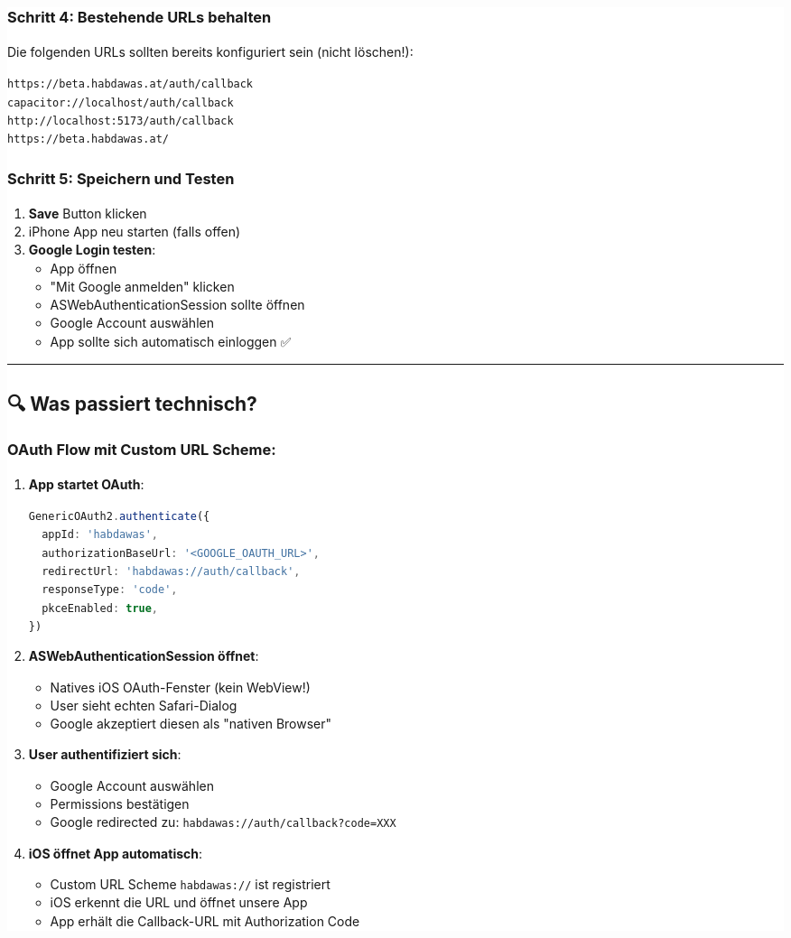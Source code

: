 ### Schritt 4: Bestehende URLs behalten

Die folgenden URLs sollten bereits konfiguriert sein (nicht löschen!):

```
https://beta.habdawas.at/auth/callback
capacitor://localhost/auth/callback
http://localhost:5173/auth/callback
https://beta.habdawas.at/
```

### Schritt 5: Speichern und Testen

1. **Save** Button klicken
2. iPhone App neu starten (falls offen)
3. **Google Login testen**:
   - App öffnen
   - "Mit Google anmelden" klicken
   - ASWebAuthenticationSession sollte öffnen
   - Google Account auswählen
   - App sollte sich automatisch einloggen ✅

---

## 🔍 Was passiert technisch?

### OAuth Flow mit Custom URL Scheme:

1. **App startet OAuth**:
   ```typescript
   GenericOAuth2.authenticate({
     appId: 'habdawas',
     authorizationBaseUrl: '<GOOGLE_OAUTH_URL>',
     redirectUrl: 'habdawas://auth/callback',
     responseType: 'code',
     pkceEnabled: true,
   })
   ```

2. **ASWebAuthenticationSession öffnet**:
   - Natives iOS OAuth-Fenster (kein WebView!)
   - User sieht echten Safari-Dialog
   - Google akzeptiert diesen als "nativen Browser"

3. **User authentifiziert sich**:
   - Google Account auswählen
   - Permissions bestätigen
   - Google redirected zu: `habdawas://auth/callback?code=XXX`

4. **iOS öffnet App automatisch**:
   - Custom URL Scheme `habdawas://` ist registriert
   - iOS erkennt die URL und öffnet unsere App
   - App erhält die Callback-URL mit Authorization Code
